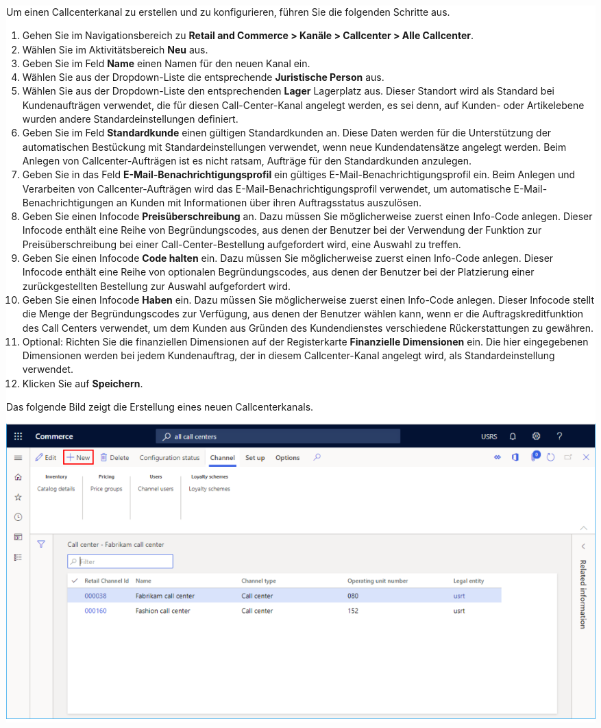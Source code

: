 Um einen Callcenterkanal zu erstellen und zu konfigurieren, führen Sie die folgenden Schritte aus.

1. Gehen Sie im Navigationsbereich zu **Retail and Commerce \> Kanäle \> Callcenter \> Alle Callcenter**.
1. Wählen Sie im Aktivitätsbereich **Neu** aus.
1. Geben Sie im Feld **Name** einen Namen für den neuen Kanal ein.
1. Wählen Sie aus der Dropdown-Liste die entsprechende **Juristische Person** aus.
1. Wählen Sie aus der Dropdown-Liste den entsprechenden **Lager** Lagerplatz aus. Dieser Standort wird als Standard bei Kundenaufträgen verwendet, die für diesen Call-Center-Kanal angelegt werden, es sei denn, auf Kunden- oder Artikelebene wurden andere Standardeinstellungen definiert.
1. Geben Sie im Feld **Standardkunde** einen gültigen Standardkunden an. Diese Daten werden für die Unterstützung der automatischen Bestückung mit Standardeinstellungen verwendet, wenn neue Kundendatensätze angelegt werden. Beim Anlegen von Callcenter-Aufträgen ist es nicht ratsam, Aufträge für den Standardkunden anzulegen.
1. Geben Sie in das Feld **E-Mail-Benachrichtigungsprofil** ein gültiges E-Mail-Benachrichtigungsprofil ein. Beim Anlegen und Verarbeiten von Callcenter-Aufträgen wird das E-Mail-Benachrichtigungsprofil verwendet, um automatische E-Mail-Benachrichtigungen an Kunden mit Informationen über ihren Auftragsstatus auszulösen.
1. Geben Sie einen Infocode **Preisüberschreibung** an. Dazu müssen Sie möglicherweise zuerst einen Info-Code anlegen. Dieser Infocode enthält eine Reihe von Begründungscodes, aus denen der Benutzer bei der Verwendung der Funktion zur Preisüberschreibung bei einer Call-Center-Bestellung aufgefordert wird, eine Auswahl zu treffen.
1. Geben Sie einen Infocode **Code halten** ein. Dazu müssen Sie möglicherweise zuerst einen Info-Code anlegen. Dieser Infocode enthält eine Reihe von optionalen Begründungscodes, aus denen der Benutzer bei der Platzierung einer zurückgestellten Bestellung zur Auswahl aufgefordert wird.
1. Geben Sie einen Infocode **Haben** ein. Dazu müssen Sie möglicherweise zuerst einen Info-Code anlegen. Dieser Infocode stellt die Menge der Begründungscodes zur Verfügung, aus denen der Benutzer wählen kann, wenn er die Auftragskreditfunktion des Call Centers verwendet, um dem Kunden aus Gründen des Kundendienstes verschiedene Rückerstattungen zu gewähren.
1. Optional: Richten Sie die finanziellen Dimensionen auf der Registerkarte **Finanzielle Dimensionen** ein. Die hier eingegebenen Dimensionen werden bei jedem Kundenauftrag, der in diesem Callcenter-Kanal angelegt wird, als Standardeinstellung verwendet.
1. Klicken Sie auf **Speichern**.

Das folgende Bild zeigt die Erstellung eines neuen Callcenterkanals.

![Neuer Callcenterkanal](media/channel-setup-callcenter-1.png)
